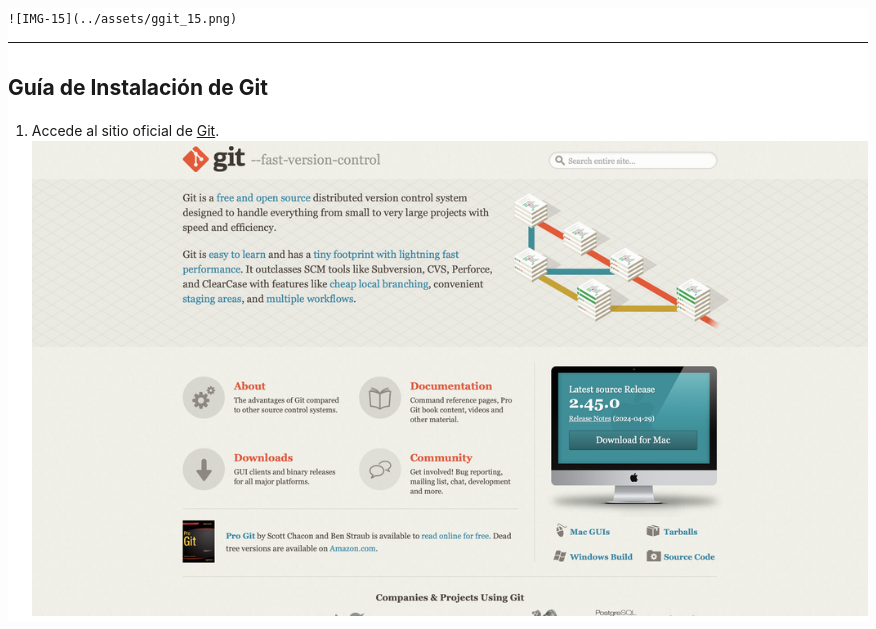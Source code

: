     ![IMG-15](../assets/ggit_15.png)
***

## Guía de Instalación de Git

1. Accede al sitio oficial de [Git](https://git-scm.com).
    ![Descargar Git](../assets/ggit_16.png)
